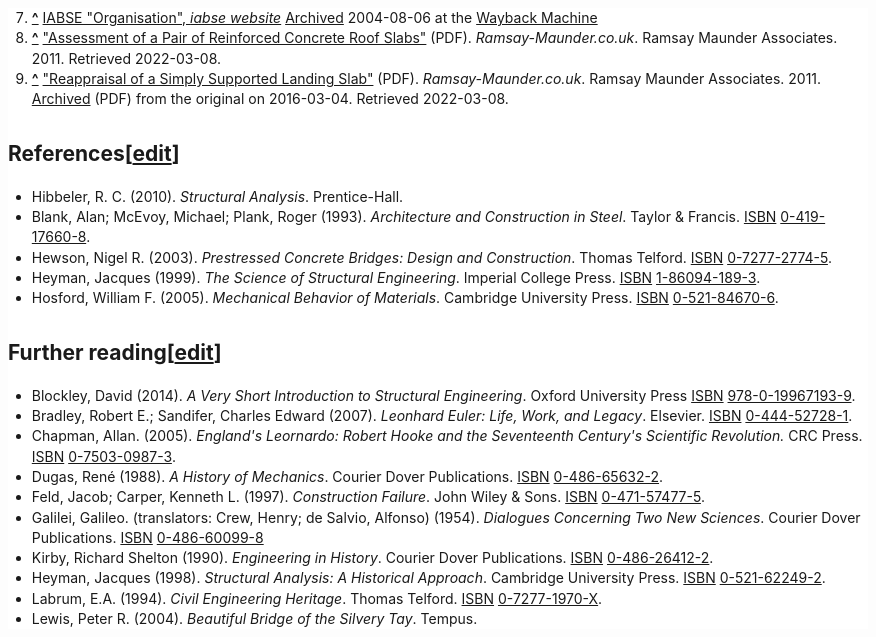 7. **[^](#cite_ref-7 "Jump up")** [IABSE "Organisation", _iabse website_](http://www.iabse.org/association/organisation/index.php) [Archived](https://web.archive.org/web/20040806054537/http://www.iabse.org/association/organisation/index.php) 2004-08-06 at the [Wayback Machine](/wiki/Wayback_Machine "Wayback Machine")
8. **[^](#cite_ref-8 "Jump up")** ["Assessment of a Pair of Reinforced Concrete Roof Slabs"](http://www.ramsay-maunder.co.uk/downloads/precast_roof_slabs.pdf) (PDF). _Ramsay-Maunder.co.uk_. Ramsay Maunder Associates. 2011. Retrieved 2022-03-08.
9. **[^](#cite_ref-9 "Jump up")** ["Reappraisal of a Simply Supported Landing Slab"](http://www.ramsay-maunder.co.uk/downloads/l_shaped_landing.pdf) (PDF). _Ramsay-Maunder.co.uk_. Ramsay Maunder Associates. 2011. [Archived](https://web.archive.org/web/20160304071038/http://www.ramsay-maunder.co.uk/downloads/l_shaped_landing.pdf) (PDF) from the original on 2016-03-04. Retrieved 2022-03-08.

## References[[edit](/w/index.php?title=Structural_engineering&action=edit&section=25 "Edit section: References")]

- Hibbeler, R. C. (2010). _Structural Analysis_. Prentice-Hall.
- Blank, Alan; McEvoy, Michael; Plank, Roger (1993). _Architecture and Construction in Steel_. Taylor & Francis. [ISBN](/wiki/ISBN_(identifier) "ISBN (identifier)") [0-419-17660-8](/wiki/Special:BookSources/0-419-17660-8 "Special:BookSources/0-419-17660-8").
- Hewson, Nigel R. (2003). _Prestressed Concrete Bridges: Design and Construction_. Thomas Telford. [ISBN](/wiki/ISBN_(identifier) "ISBN (identifier)") [0-7277-2774-5](/wiki/Special:BookSources/0-7277-2774-5 "Special:BookSources/0-7277-2774-5").
- Heyman, Jacques (1999). _The Science of Structural Engineering_. Imperial College Press. [ISBN](/wiki/ISBN_(identifier) "ISBN (identifier)") [1-86094-189-3](/wiki/Special:BookSources/1-86094-189-3 "Special:BookSources/1-86094-189-3").
- Hosford, William F. (2005). _Mechanical Behavior of Materials_. Cambridge University Press. [ISBN](/wiki/ISBN_(identifier) "ISBN (identifier)") [0-521-84670-6](/wiki/Special:BookSources/0-521-84670-6 "Special:BookSources/0-521-84670-6").

## Further reading[[edit](/w/index.php?title=Structural_engineering&action=edit&section=26 "Edit section: Further reading")]

- Blockley, David (2014). _A Very Short Introduction to Structural Engineering_. Oxford University Press [ISBN](/wiki/ISBN_(identifier) "ISBN (identifier)") [978-0-19967193-9](/wiki/Special:BookSources/978-0-19967193-9 "Special:BookSources/978-0-19967193-9").
- Bradley, Robert E.; Sandifer, Charles Edward (2007). _Leonhard Euler: Life, Work, and Legacy_. Elsevier. [ISBN](/wiki/ISBN_(identifier) "ISBN (identifier)") [0-444-52728-1](/wiki/Special:BookSources/0-444-52728-1 "Special:BookSources/0-444-52728-1").
- Chapman, Allan. (2005). _England's Leornardo: Robert Hooke and the Seventeenth Century's Scientific Revolution._ CRC Press. [ISBN](/wiki/ISBN_(identifier) "ISBN (identifier)") [0-7503-0987-3](/wiki/Special:BookSources/0-7503-0987-3 "Special:BookSources/0-7503-0987-3").
- Dugas, René (1988). _A History of Mechanics_. Courier Dover Publications. [ISBN](/wiki/ISBN_(identifier) "ISBN (identifier)") [0-486-65632-2](/wiki/Special:BookSources/0-486-65632-2 "Special:BookSources/0-486-65632-2").
- Feld, Jacob; Carper, Kenneth L. (1997). _Construction Failure_. John Wiley & Sons. [ISBN](/wiki/ISBN_(identifier) "ISBN (identifier)") [0-471-57477-5](/wiki/Special:BookSources/0-471-57477-5 "Special:BookSources/0-471-57477-5").
- Galilei, Galileo. (translators: Crew, Henry; de Salvio, Alfonso) (1954). _Dialogues Concerning Two New Sciences_. Courier Dover Publications. [ISBN](/wiki/ISBN_(identifier) "ISBN (identifier)") [0-486-60099-8](/wiki/Special:BookSources/0-486-60099-8 "Special:BookSources/0-486-60099-8")
- Kirby, Richard Shelton (1990). _Engineering in History_. Courier Dover Publications. [ISBN](/wiki/ISBN_(identifier) "ISBN (identifier)") [0-486-26412-2](/wiki/Special:BookSources/0-486-26412-2 "Special:BookSources/0-486-26412-2").
- Heyman, Jacques (1998). _Structural Analysis: A Historical Approach_. Cambridge University Press. [ISBN](/wiki/ISBN_(identifier) "ISBN (identifier)") [0-521-62249-2](/wiki/Special:BookSources/0-521-62249-2 "Special:BookSources/0-521-62249-2").
- Labrum, E.A. (1994). _Civil Engineering Heritage_. Thomas Telford. [ISBN](/wiki/ISBN_(identifier) "ISBN (identifier)") [0-7277-1970-X](/wiki/Special:BookSources/0-7277-1970-X "Special:BookSources/0-7277-1970-X").
- Lewis, Peter R. (2004). _Beautiful Bridge of the Silvery Tay_. Tempus.